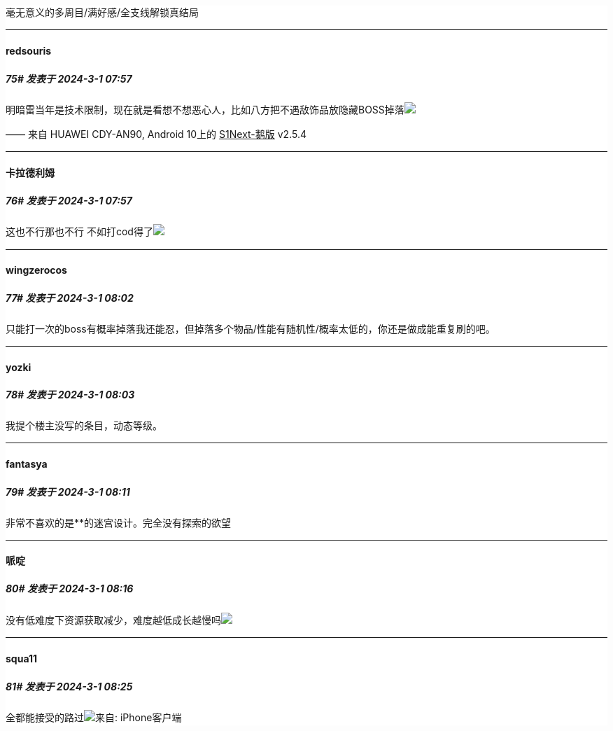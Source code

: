毫无意义的多周目/满好感/全支线解锁真结局

*****

####  redsouris  
##### 75#       发表于 2024-3-1 07:57

明暗雷当年是技术限制，现在就是看想不想恶心人，比如八方把不遇敌饰品放隐藏BOSS掉落<img src="https://static.saraba1st.com/image/smiley/face2017/047.png" referrerpolicy="no-referrer">

—— 来自 HUAWEI CDY-AN90, Android 10上的 [S1Next-鹅版](https://github.com/ykrank/S1-Next/releases) v2.5.4

*****

####  卡拉德利姆  
##### 76#       发表于 2024-3-1 07:57

这也不行那也不行 不如打cod得了<img src="https://static.saraba1st.com/image/smiley/face2017/067.png" referrerpolicy="no-referrer">

*****

####  wingzerocos  
##### 77#       发表于 2024-3-1 08:02

只能打一次的boss有概率掉落我还能忍，但掉落多个物品/性能有随机性/概率太低的，你还是做成能重复刷的吧。

*****

####  yozki  
##### 78#       发表于 2024-3-1 08:03

我提个楼主没写的条目，动态等级。

*****

####  fantasya  
##### 79#       发表于 2024-3-1 08:11

非常不喜欢的是**的迷宫设计。完全没有探索的欲望

*****

####  哌啶  
##### 80#       发表于 2024-3-1 08:16

没有低难度下资源获取减少，难度越低成长越慢吗<img src="https://static.saraba1st.com/image/smiley/face2017/067.png" referrerpolicy="no-referrer">


*****

####  squa11  
##### 81#       发表于 2024-3-1 08:25

全都能接受的路过<img src="https://static.saraba1st.com/image/smiley/face2017/066.png" referrerpolicy="no-referrer">来自: iPhone客户端

